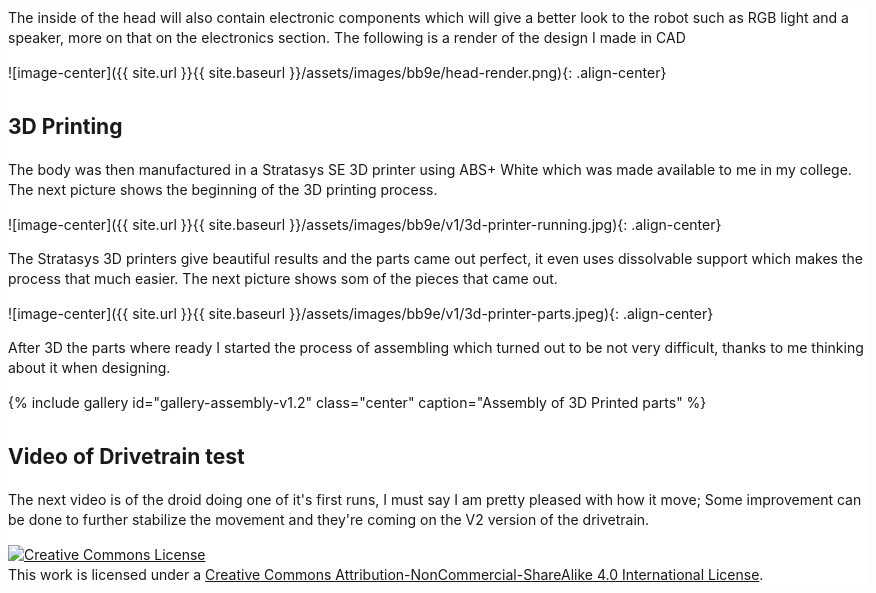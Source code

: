 
The inside of the head will also contain electronic components which will give a better look to the robot such as RGB light and a speaker, more on that on the electronics section.
The following is a render of the design I made in CAD

![image-center]({{ site.url }}{{ site.baseurl }}/assets/images/bb9e/head-render.png){: .align-center}

3D Printing
------


The body was then manufactured in a Stratasys SE 3D printer using ABS+ White which was made available to me in my college. The next picture shows the beginning of the 3D printing process.

![image-center]({{ site.url }}{{ site.baseurl }}/assets/images/bb9e/v1/3d-printer-running.jpg){: .align-center}

The Stratasys 3D printers give beautiful results and the parts came out perfect, it even uses dissolvable support which makes the process that much easier. The next picture shows som of the pieces that came out.

![image-center]({{ site.url }}{{ site.baseurl }}/assets/images/bb9e/v1/3d-printer-parts.jpeg){: .align-center}


After 3D the parts where ready I started the process of assembling which turned out to be not very difficult, thanks to me thinking about it when designing.

{% include gallery id="gallery-assembly-v1.2" class="center" caption="Assembly of 3D Printed parts" %}

Video of Drivetrain test
----------
The next video is of the droid doing one of it's first runs, I must say I am pretty pleased with how it move; Some improvement can be done to further stabilize the movement and they're coming on the V2 version of the drivetrain.

<iframe width="560" height="315" src="https://www.youtube.com/embed/QYErT10RhTw?rel=0" frameborder="0" allow="autoplay; encrypted-media" allowfullscreen></iframe>

<a rel="license" href="http://creativecommons.org/licenses/by-nc-sa/4.0/"><img alt="Creative Commons License" style="border-width:0" src="https://i.creativecommons.org/l/by-nc-sa/4.0/88x31.png" /></a><br />This work is licensed under a <a rel="license" href="http://creativecommons.org/licenses/by-nc-sa/4.0/">Creative Commons Attribution-NonCommercial-ShareAlike 4.0 International License</a>.